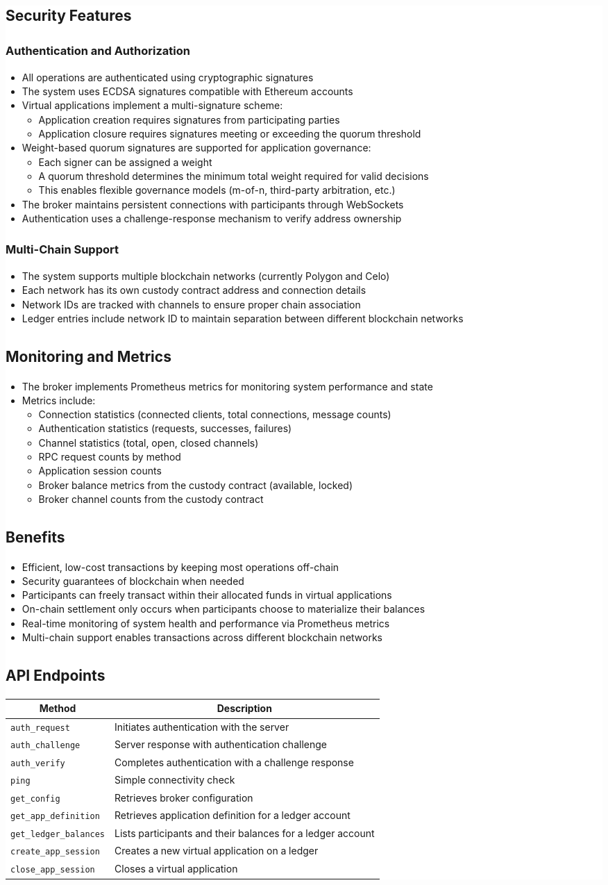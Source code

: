 ## Security Features

### Authentication and Authorization
- All operations are authenticated using cryptographic signatures
- The system uses ECDSA signatures compatible with Ethereum accounts
- Virtual applications implement a multi-signature scheme:
  - Application creation requires signatures from participating parties
  - Application closure requires signatures meeting or exceeding the quorum threshold
- Weight-based quorum signatures are supported for application governance:
  - Each signer can be assigned a weight
  - A quorum threshold determines the minimum total weight required for valid decisions
  - This enables flexible governance models (m-of-n, third-party arbitration, etc.)
- The broker maintains persistent connections with participants through WebSockets
- Authentication uses a challenge-response mechanism to verify address ownership

### Multi-Chain Support
- The system supports multiple blockchain networks (currently Polygon and Celo)
- Each network has its own custody contract address and connection details
- Network IDs are tracked with channels to ensure proper chain association
- Ledger entries include network ID to maintain separation between different blockchain networks

## Monitoring and Metrics
- The broker implements Prometheus metrics for monitoring system performance and state
- Metrics include:
  - Connection statistics (connected clients, total connections, message counts)
  - Authentication statistics (requests, successes, failures)
  - Channel statistics (total, open, closed channels)
  - RPC request counts by method
  - Application session counts
  - Broker balance metrics from the custody contract (available, locked)
  - Broker channel counts from the custody contract

## Benefits
- Efficient, low-cost transactions by keeping most operations off-chain
- Security guarantees of blockchain when needed
- Participants can freely transact within their allocated funds in virtual applications
- On-chain settlement only occurs when participants choose to materialize their balances
- Real-time monitoring of system health and performance via Prometheus metrics
- Multi-chain support enables transactions across different blockchain networks

## API Endpoints

| Method | Description |
|--------|-------------|
| `auth_request` | Initiates authentication with the server |
| `auth_challenge` | Server response with authentication challenge |
| `auth_verify` | Completes authentication with a challenge response |
| `ping` | Simple connectivity check |
| `get_config` | Retrieves broker configuration |
| `get_app_definition` | Retrieves application definition for a ledger account |
| `get_ledger_balances` | Lists participants and their balances for a ledger account |
| `create_app_session` | Creates a new virtual application on a ledger |
| `close_app_session` | Closes a virtual application |